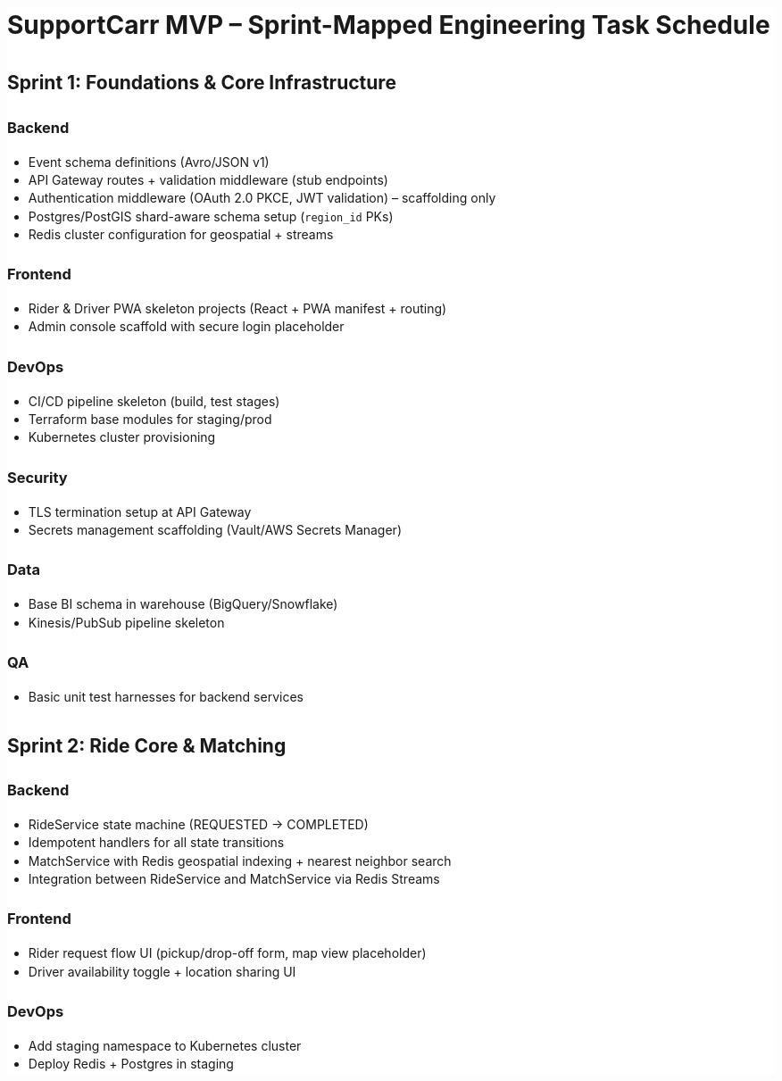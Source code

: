# SupportCarr MVP – Sprint-Mapped Engineering Task Schedule

## Sprint 1: Foundations & Core Infrastructure

### Backend
- Event schema definitions (Avro/JSON v1)
- API Gateway routes + validation middleware (stub endpoints)
- Authentication middleware (OAuth 2.0 PKCE, JWT validation) – scaffolding only
- Postgres/PostGIS shard-aware schema setup (`region_id` PKs)
- Redis cluster configuration for geospatial + streams

### Frontend
- Rider & Driver PWA skeleton projects (React + PWA manifest + routing)
- Admin console scaffold with secure login placeholder

### DevOps
- CI/CD pipeline skeleton (build, test stages)
- Terraform base modules for staging/prod
- Kubernetes cluster provisioning

### Security
- TLS termination setup at API Gateway
- Secrets management scaffolding (Vault/AWS Secrets Manager)

### Data
- Base BI schema in warehouse (BigQuery/Snowflake)
- Kinesis/PubSub pipeline skeleton

### QA
- Basic unit test harnesses for backend services

## Sprint 2: Ride Core & Matching

### Backend
- RideService state machine (REQUESTED → COMPLETED)
- Idempotent handlers for all state transitions
- MatchService with Redis geospatial indexing + nearest neighbor search
- Integration between RideService and MatchService via Redis Streams

### Frontend
- Rider request flow UI (pickup/drop-off form, map view placeholder)
- Driver availability toggle + location sharing UI

### DevOps
- Add staging namespace to Kubernetes cluster
- Deploy Redis + Postgres in staging
